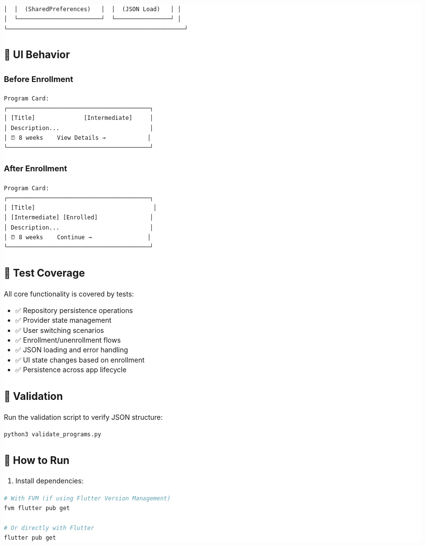 ```
│  │  (SharedPreferences)   │  │  (JSON Load)   │ │
│  └────────────────────────┘  └────────────────┘ │
└───────────────────────────────────────────────────┘
```

## 🎨 UI Behavior

### Before Enrollment
```
Program Card:
┌─────────────────────────────────────────┐
│ [Title]              [Intermediate]     │
│ Description...                          │
│ ⏰ 8 weeks    View Details →            │
└─────────────────────────────────────────┘
```

### After Enrollment
```
Program Card:
┌─────────────────────────────────────────┐
│ [Title]                                  │
│ [Intermediate] [Enrolled]               │
│ Description...                          │
│ ⏰ 8 weeks    Continue →                │
└─────────────────────────────────────────┘
```

## 🧪 Test Coverage

All core functionality is covered by tests:
- ✅ Repository persistence operations
- ✅ Provider state management
- ✅ User switching scenarios
- ✅ Enrollment/unenrollment flows
- ✅ JSON loading and error handling
- ✅ UI state changes based on enrollment
- ✅ Persistence across app lifecycle

## 📝 Validation

Run the validation script to verify JSON structure:
```bash
python3 validate_programs.py
```

## 🚀 How to Run

1. Install dependencies:
```bash
# With FVM (if using Flutter Version Management)
fvm flutter pub get

# Or directly with Flutter
flutter pub get
```
